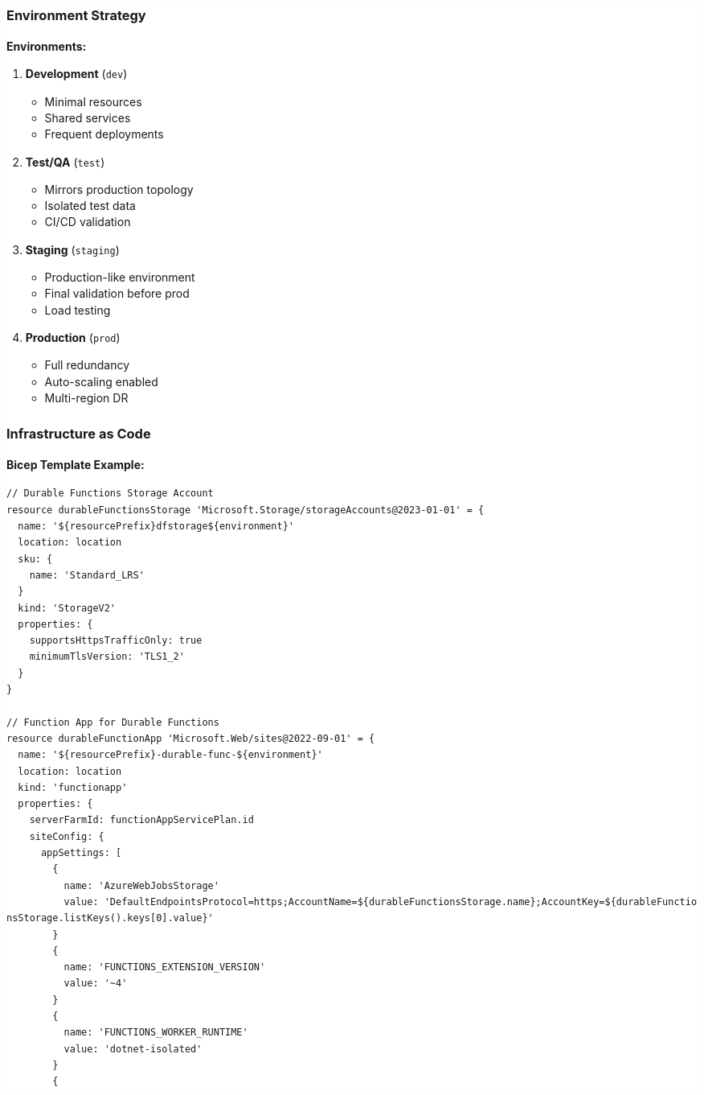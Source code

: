 ### Environment Strategy

**Environments:**

1. **Development** (`dev`)
   - Minimal resources
   - Shared services
   - Frequent deployments

2. **Test/QA** (`test`)
   - Mirrors production topology
   - Isolated test data
   - CI/CD validation

3. **Staging** (`staging`)
   - Production-like environment
   - Final validation before prod
   - Load testing

4. **Production** (`prod`)
   - Full redundancy
   - Auto-scaling enabled
   - Multi-region DR

### Infrastructure as Code

**Bicep Template Example:**
```bicep
// Durable Functions Storage Account
resource durableFunctionsStorage 'Microsoft.Storage/storageAccounts@2023-01-01' = {
  name: '${resourcePrefix}dfstorage${environment}'
  location: location
  sku: {
    name: 'Standard_LRS'
  }
  kind: 'StorageV2'
  properties: {
    supportsHttpsTrafficOnly: true
    minimumTlsVersion: 'TLS1_2'
  }
}

// Function App for Durable Functions
resource durableFunctionApp 'Microsoft.Web/sites@2022-09-01' = {
  name: '${resourcePrefix}-durable-func-${environment}'
  location: location
  kind: 'functionapp'
  properties: {
    serverFarmId: functionAppServicePlan.id
    siteConfig: {
      appSettings: [
        {
          name: 'AzureWebJobsStorage'
          value: 'DefaultEndpointsProtocol=https;AccountName=${durableFunctionsStorage.name};AccountKey=${durableFunctionsStorage.listKeys().keys[0].value}'
        }
        {
          name: 'FUNCTIONS_EXTENSION_VERSION'
          value: '~4'
        }
        {
          name: 'FUNCTIONS_WORKER_RUNTIME'
          value: 'dotnet-isolated'
        }
        {
```